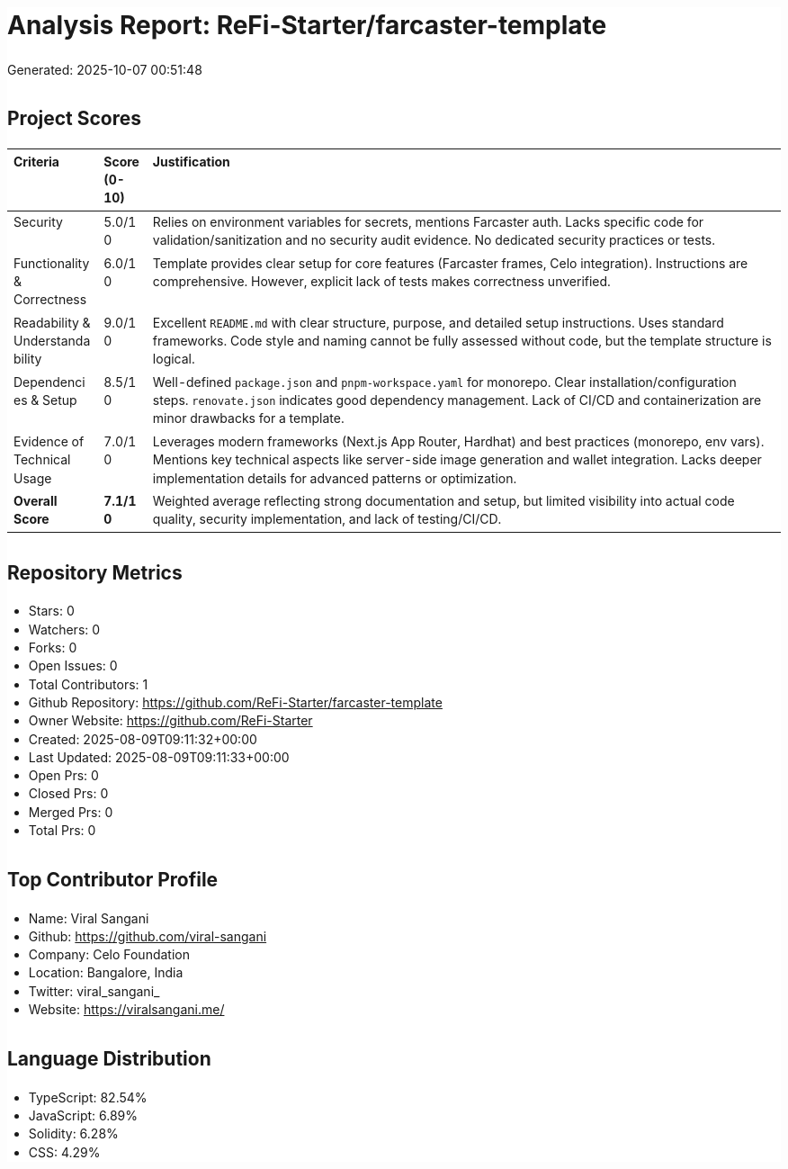 # Analysis Report: ReFi-Starter/farcaster-template

Generated: 2025-10-07 00:51:48

## Project Scores

| Criteria | Score (0-10) | Justification |
|:---------|:-------------|:--------------|
| Security | 5.0/10 | Relies on environment variables for secrets, mentions Farcaster auth. Lacks specific code for validation/sanitization and no security audit evidence. No dedicated security practices or tests. |
| Functionality & Correctness | 6.0/10 | Template provides clear setup for core features (Farcaster frames, Celo integration). Instructions are comprehensive. However, explicit lack of tests makes correctness unverified. |
| Readability & Understandability | 9.0/10 | Excellent `README.md` with clear structure, purpose, and detailed setup instructions. Uses standard frameworks. Code style and naming cannot be fully assessed without code, but the template structure is logical. |
| Dependencies & Setup | 8.5/10 | Well-defined `package.json` and `pnpm-workspace.yaml` for monorepo. Clear installation/configuration steps. `renovate.json` indicates good dependency management. Lack of CI/CD and containerization are minor drawbacks for a template. |
| Evidence of Technical Usage | 7.0/10 | Leverages modern frameworks (Next.js App Router, Hardhat) and best practices (monorepo, env vars). Mentions key technical aspects like server-side image generation and wallet integration. Lacks deeper implementation details for advanced patterns or optimization. |
| **Overall Score** | **7.1/10** | Weighted average reflecting strong documentation and setup, but limited visibility into actual code quality, security implementation, and lack of testing/CI/CD. |

## Repository Metrics

*   Stars: 0
*   Watchers: 0
*   Forks: 0
*   Open Issues: 0
*   Total Contributors: 1
*   Github Repository: https://github.com/ReFi-Starter/farcaster-template
*   Owner Website: https://github.com/ReFi-Starter
*   Created: 2025-08-09T09:11:32+00:00
*   Last Updated: 2025-08-09T09:11:33+00:00
*   Open Prs: 0
*   Closed Prs: 0
*   Merged Prs: 0
*   Total Prs: 0

## Top Contributor Profile

*   Name: Viral Sangani
*   Github: https://github.com/viral-sangani
*   Company: Celo Foundation
*   Location: Bangalore, India
*   Twitter: viral_sangani_
*   Website: https://viralsangani.me/

## Language Distribution

*   TypeScript: 82.54%
*   JavaScript: 6.89%
*   Solidity: 6.28%
*   CSS: 4.29%
